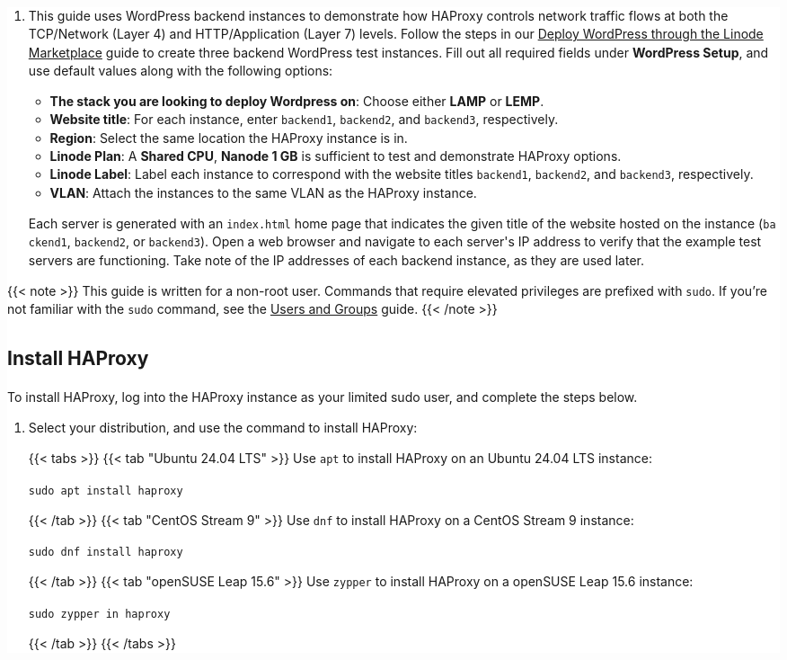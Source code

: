1.  This guide uses WordPress backend instances to demonstrate how HAProxy controls network traffic flows at both the TCP/Network (Layer 4) and HTTP/Application (Layer 7) levels. Follow the steps in our [Deploy WordPress through the Linode Marketplace](/docs/marketplace-docs/guides/wordpress/) guide to create three backend WordPress test instances. Fill out all required fields under **WordPress Setup**, and use default values along with the following options:

    -   **The stack you are looking to deploy Wordpress on**: Choose either **LAMP** or **LEMP**.
    -   **Website title**: For each instance, enter `backend1`, `backend2`, and `backend3`, respectively.
    -   **Region**: Select the same location the HAProxy instance is in.
    -   **Linode Plan**: A **Shared CPU**, **Nanode 1 GB** is sufficient to test and demonstrate HAProxy options.
    -   **Linode Label**: Label each instance to correspond with the website titles `backend1`, `backend2`, and `backend3`, respectively.
    -   **VLAN**: Attach the instances to the same VLAN as the HAProxy instance.

    Each server is generated with an `index.html` home page that indicates the given title of the website hosted on the instance (`backend1`, `backend2`, or `backend3`). Open a web browser and navigate to each server's IP address to verify that the example test servers are functioning. Take note of the IP addresses of each backend instance, as they are used later.

{{< note >}}
This guide is written for a non-root user. Commands that require elevated privileges are prefixed with `sudo`. If you’re not familiar with the `sudo` command, see the [Users and Groups](/docs/guides/linux-users-and-groups/) guide.
{{< /note >}}

## Install HAProxy

To install HAProxy, log into the HAProxy instance as your limited sudo user, and complete the steps below.

1.  Select your distribution, and use the command to install HAProxy:

    {{< tabs >}}
    {{< tab "Ubuntu 24.04 LTS" >}}
    Use `apt` to install HAProxy on an Ubuntu 24.04 LTS instance:

    ```command
    sudo apt install haproxy
    ```
    {{< /tab >}}
    {{< tab "CentOS Stream 9" >}}
    Use `dnf` to install HAProxy on a CentOS Stream 9 instance:

    ```command
    sudo dnf install haproxy
    ```
    {{< /tab >}}
    {{< tab "openSUSE Leap 15.6" >}}
    Use `zypper` to install HAProxy on a openSUSE Leap 15.6 instance:

    ```command
    sudo zypper in haproxy
    ```
    {{< /tab >}}
    {{< /tabs >}}
